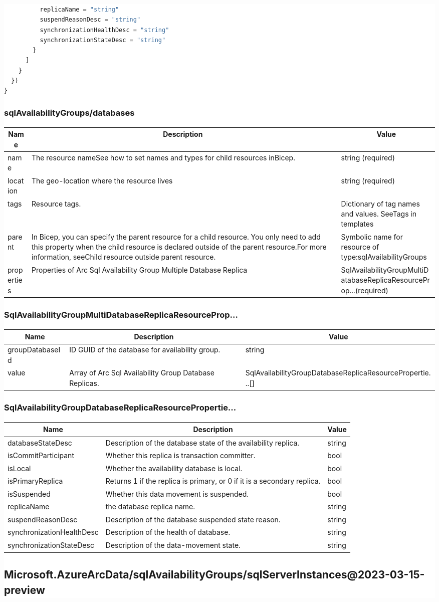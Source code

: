 ```terraform
          replicaName = "string"
          suspendReasonDesc = "string"
          synchronizationHealthDesc = "string"
          synchronizationStateDesc = "string"
        }
      ]
    }
  })
}

```

### sqlAvailabilityGroups/databases

| Name | Description | Value |
|-|-|-|
| name | The resource nameSee how to set names and types for child resources inBicep. | string (required) |
| location | The geo-location where the resource lives | string (required) |
| tags | Resource tags. | Dictionary of tag names and values. SeeTags in templates |
| parent | In Bicep, you can specify the parent resource for a child resource. You only need to add this property when the child resource is declared outside of the parent resource.For more information, seeChild resource outside parent resource. | Symbolic name for resource of type:sqlAvailabilityGroups |
| properties | Properties of Arc Sql Availability Group Multiple Database Replica | SqlAvailabilityGroupMultiDatabaseReplicaResourceProp...(required) |


### SqlAvailabilityGroupMultiDatabaseReplicaResourceProp...

| Name | Description | Value |
|-|-|-|
| groupDatabaseId | ID GUID of the database for availability group. | string |
| value | Array of  Arc Sql Availability Group Database Replicas. | SqlAvailabilityGroupDatabaseReplicaResourcePropertie...[] |


### SqlAvailabilityGroupDatabaseReplicaResourcePropertie...

| Name | Description | Value |
|-|-|-|
| databaseStateDesc | Description of the database state of the availability replica. | string |
| isCommitParticipant | Whether this replica is transaction committer. | bool |
| isLocal | Whether the availability database is local. | bool |
| isPrimaryReplica | Returns 1 if the replica is primary, or 0 if it is a secondary replica. | bool |
| isSuspended | Whether this data movement is suspended. | bool |
| replicaName | the database replica name. | string |
| suspendReasonDesc | Description of the database suspended state reason. | string |
| synchronizationHealthDesc | Description of the health of database. | string |
| synchronizationStateDesc | Description of the data-movement state. | string |
## Microsoft.AzureArcData/sqlAvailabilityGroups/sqlServerInstances@2023-03-15-preview
